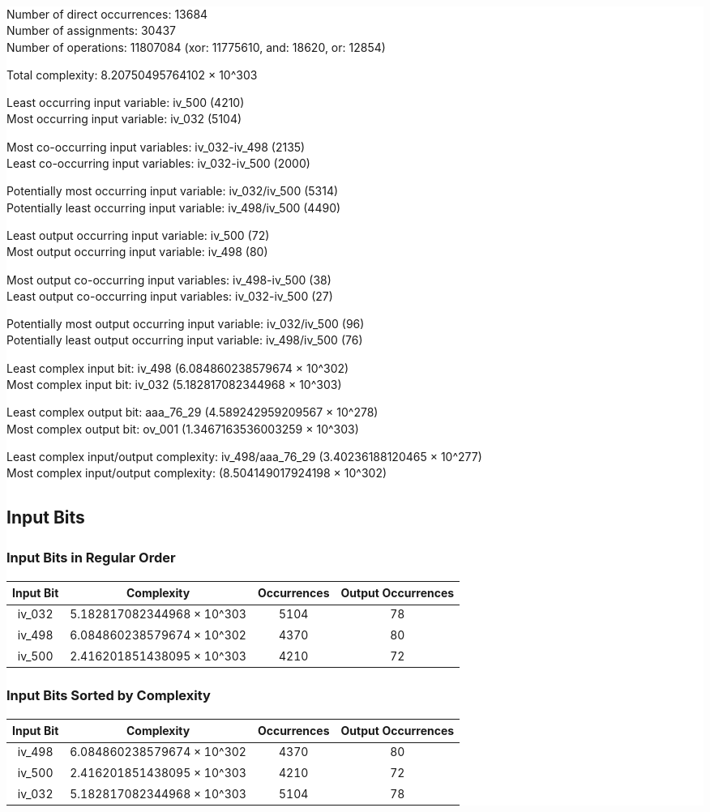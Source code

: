 Number of direct occurrences: 13684  
Number of assignments: 30437  
Number of operations: 11807084
(xor: 11775610,
and: 18620,
or: 12854)

Total complexity: 8.20750495764102 × 10^303

Least occurring input variable: iv_500 (4210)  
Most occurring input variable: iv_032 (5104)

Most co-occurring input variables: iv_032-iv_498 (2135)  
Least co-occurring input variables: iv_032-iv_500 (2000)

Potentially most occurring input variable: iv_032/iv_500 (5314)  
Potentially least occurring input variable: iv_498/iv_500 (4490)

Least output occurring input variable: iv_500 (72)  
Most output occurring input variable: iv_498 (80)

Most output co-occurring input variables: iv_498-iv_500 (38)  
Least output co-occurring input variables: iv_032-iv_500 (27)

Potentially most output occurring input variable: iv_032/iv_500 (96)  
Potentially least output occurring input variable: iv_498/iv_500 (76)

Least complex input bit: iv_498 (6.084860238579674 × 10^302)  
Most complex input bit: iv_032 (5.182817082344968 × 10^303)

Least complex output bit: aaa_76_29 (4.589242959209567 × 10^278)  
Most complex output bit: ov_001 (1.3467163536003259 × 10^303)

Least complex input/output complexity: iv_498/aaa_76_29 (3.40236188120465 × 10^277)  
Most complex input/output complexity:  (8.504149017924198 × 10^302)

## Input Bits

### Input Bits in Regular Order

| Input Bit | Complexity | Occurrences | Output Occurrences |
|:---------:|:----------:|:-----------:|:------------------:|
| iv_032 | 5.182817082344968 × 10^303 | 5104 | 78 |
| iv_498 | 6.084860238579674 × 10^302 | 4370 | 80 |
| iv_500 | 2.416201851438095 × 10^303 | 4210 | 72 |

### Input Bits Sorted by Complexity

| Input Bit | Complexity | Occurrences | Output Occurrences |
|:---------:|:----------:|:-----------:|:------------------:|
| iv_498 | 6.084860238579674 × 10^302 | 4370 | 80 |
| iv_500 | 2.416201851438095 × 10^303 | 4210 | 72 |
| iv_032 | 5.182817082344968 × 10^303 | 5104 | 78 |
